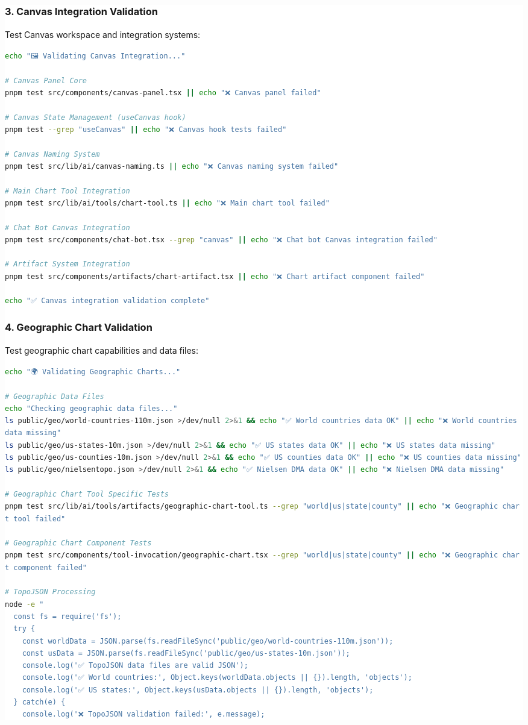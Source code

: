 ### 3. **Canvas Integration Validation**
Test Canvas workspace and integration systems:

```bash
echo "🖼️ Validating Canvas Integration..."

# Canvas Panel Core
pnpm test src/components/canvas-panel.tsx || echo "❌ Canvas panel failed"

# Canvas State Management (useCanvas hook)
pnpm test --grep "useCanvas" || echo "❌ Canvas hook tests failed"

# Canvas Naming System
pnpm test src/lib/ai/canvas-naming.ts || echo "❌ Canvas naming system failed"

# Main Chart Tool Integration
pnpm test src/lib/ai/tools/chart-tool.ts || echo "❌ Main chart tool failed"

# Chat Bot Canvas Integration
pnpm test src/components/chat-bot.tsx --grep "canvas" || echo "❌ Chat bot Canvas integration failed"

# Artifact System Integration
pnpm test src/components/artifacts/chart-artifact.tsx || echo "❌ Chart artifact component failed"

echo "✅ Canvas integration validation complete"
```

### 4. **Geographic Chart Validation**
Test geographic chart capabilities and data files:

```bash
echo "🌍 Validating Geographic Charts..."

# Geographic Data Files
echo "Checking geographic data files..."
ls public/geo/world-countries-110m.json >/dev/null 2>&1 && echo "✅ World countries data OK" || echo "❌ World countries data missing"
ls public/geo/us-states-10m.json >/dev/null 2>&1 && echo "✅ US states data OK" || echo "❌ US states data missing"
ls public/geo/us-counties-10m.json >/dev/null 2>&1 && echo "✅ US counties data OK" || echo "❌ US counties data missing"
ls public/geo/nielsentopo.json >/dev/null 2>&1 && echo "✅ Nielsen DMA data OK" || echo "❌ Nielsen DMA data missing"

# Geographic Chart Tool Specific Tests
pnpm test src/lib/ai/tools/artifacts/geographic-chart-tool.ts --grep "world|us|state|county" || echo "❌ Geographic chart tool failed"

# Geographic Chart Component Tests
pnpm test src/components/tool-invocation/geographic-chart.tsx --grep "world|us|state|county" || echo "❌ Geographic chart component failed"

# TopoJSON Processing
node -e "
  const fs = require('fs');
  try {
    const worldData = JSON.parse(fs.readFileSync('public/geo/world-countries-110m.json'));
    const usData = JSON.parse(fs.readFileSync('public/geo/us-states-10m.json'));
    console.log('✅ TopoJSON data files are valid JSON');
    console.log('✅ World countries:', Object.keys(worldData.objects || {}).length, 'objects');
    console.log('✅ US states:', Object.keys(usData.objects || {}).length, 'objects');
  } catch(e) {
    console.log('❌ TopoJSON validation failed:', e.message);
```